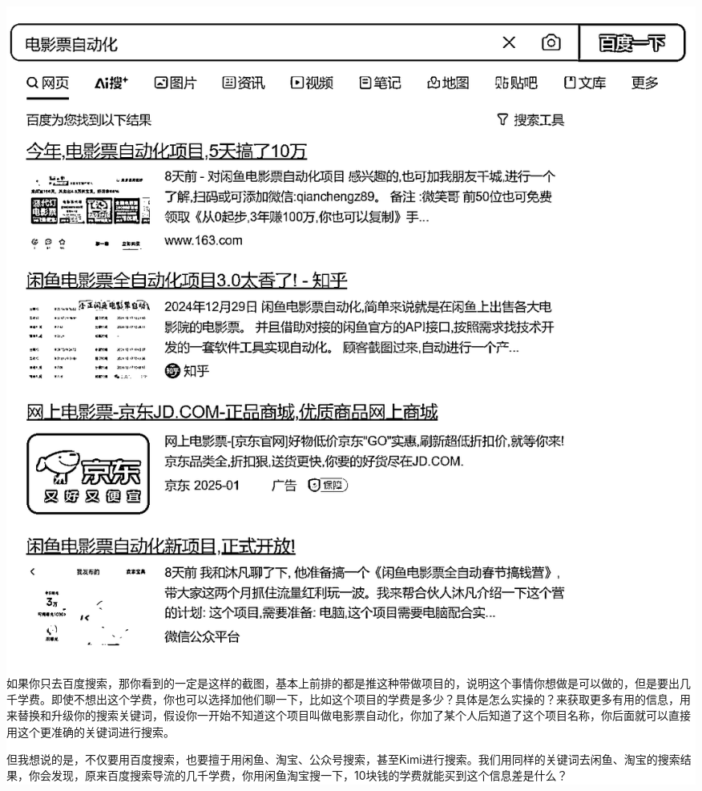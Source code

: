 ![](img/1c70f50c9a8ba9623b690cd03f873bbc.png)

如果你只去百度搜索，那你看到的一定是这样的截图，基本上前排的都是推这种带做项目的，说明这个事情你想做是可以做的，但是要出几千学费。即使不想出这个学费，你也可以选择加他们聊一下，比如这个项目的学费是多少？具体是怎么实操的？来获取更多有用的信息，用来替换和升级你的搜索关键词，假设你一开始不知道这个项目叫做电影票自动化，你加了某个人后知道了这个项目名称，你后面就可以直接用这个更准确的关键词进行搜索。

但我想说的是，不仅要用百度搜索，也要擅于用闲鱼、淘宝、公众号搜索，甚至Kimi进行搜索。我们用同样的关键词去闲鱼、淘宝的搜索结果，你会发现，原来百度搜索导流的几千学费，你用闲鱼淘宝搜一下，10块钱的学费就能买到这个信息差是什么？
